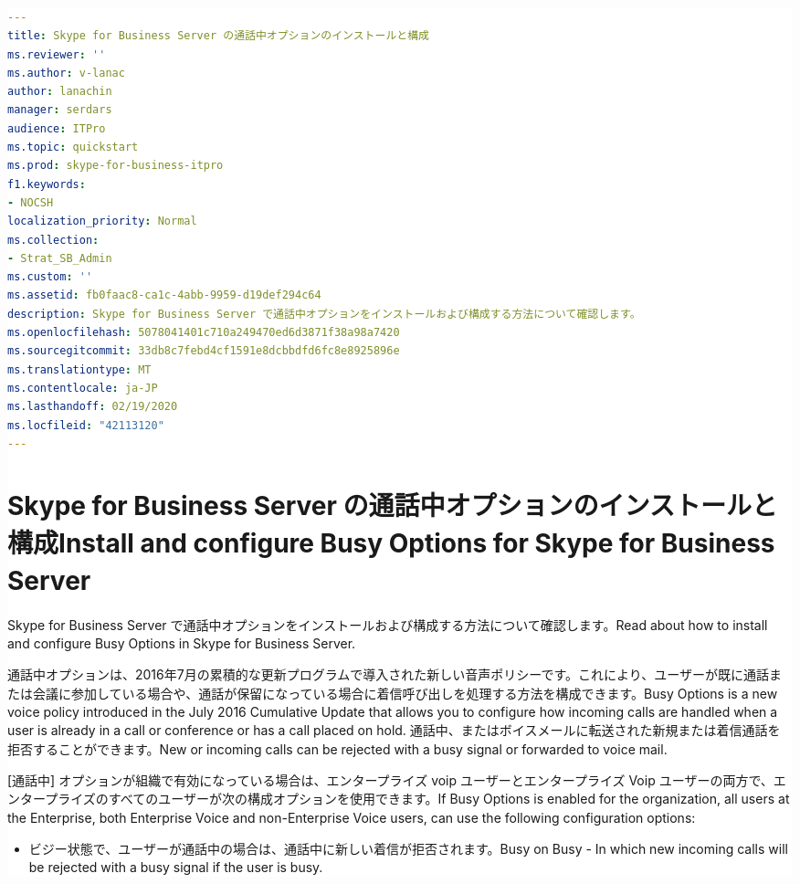 ```yaml
---
title: Skype for Business Server の通話中オプションのインストールと構成
ms.reviewer: ''
ms.author: v-lanac
author: lanachin
manager: serdars
audience: ITPro
ms.topic: quickstart
ms.prod: skype-for-business-itpro
f1.keywords:
- NOCSH
localization_priority: Normal
ms.collection:
- Strat_SB_Admin
ms.custom: ''
ms.assetid: fb0faac8-ca1c-4abb-9959-d19def294c64
description: Skype for Business Server で通話中オプションをインストールおよび構成する方法について確認します。
ms.openlocfilehash: 5078041401c710a249470ed6d3871f38a98a7420
ms.sourcegitcommit: 33db8c7febd4cf1591e8dcbbdfd6fc8e8925896e
ms.translationtype: MT
ms.contentlocale: ja-JP
ms.lasthandoff: 02/19/2020
ms.locfileid: "42113120"
---
```

# <a name="install-and-configure-busy-options-for-skype-for-business-server"></a><span data-ttu-id="db96d-103">Skype for Business Server の通話中オプションのインストールと構成</span><span class="sxs-lookup"><span data-stu-id="db96d-103">Install and configure Busy Options for Skype for Business Server</span></span>

<span data-ttu-id="db96d-104">Skype for Business Server で通話中オプションをインストールおよび構成する方法について確認します。</span><span class="sxs-lookup"><span data-stu-id="db96d-104">Read about how to install and configure Busy Options in Skype for Business Server.</span></span>

<span data-ttu-id="db96d-105">通話中オプションは、2016年7月の累積的な更新プログラムで導入された新しい音声ポリシーです。これにより、ユーザーが既に通話または会議に参加している場合や、通話が保留になっている場合に着信呼び出しを処理する方法を構成できます。</span><span class="sxs-lookup"><span data-stu-id="db96d-105">Busy Options is a new voice policy introduced in the July 2016 Cumulative Update that allows you to configure how incoming calls are handled when a user is already in a call or conference or has a call placed on hold.</span></span> <span data-ttu-id="db96d-106">通話中、またはボイスメールに転送された新規または着信通話を拒否することができます。</span><span class="sxs-lookup"><span data-stu-id="db96d-106">New or incoming calls can be rejected with a busy signal or forwarded to voice mail.</span></span>

<span data-ttu-id="db96d-107">[通話中] オプションが組織で有効になっている場合は、エンタープライズ voip ユーザーとエンタープライズ Voip ユーザーの両方で、エンタープライズのすべてのユーザーが次の構成オプションを使用できます。</span><span class="sxs-lookup"><span data-stu-id="db96d-107">If Busy Options is enabled for the organization, all users at the Enterprise, both Enterprise Voice and non-Enterprise Voice users, can use the following configuration options:</span></span>

- <span data-ttu-id="db96d-108">ビジー状態で、ユーザーが通話中の場合は、通話中に新しい着信が拒否されます。</span><span class="sxs-lookup"><span data-stu-id="db96d-108">Busy on Busy - In which new incoming calls will be rejected with a busy signal if the user is busy.</span></span>
